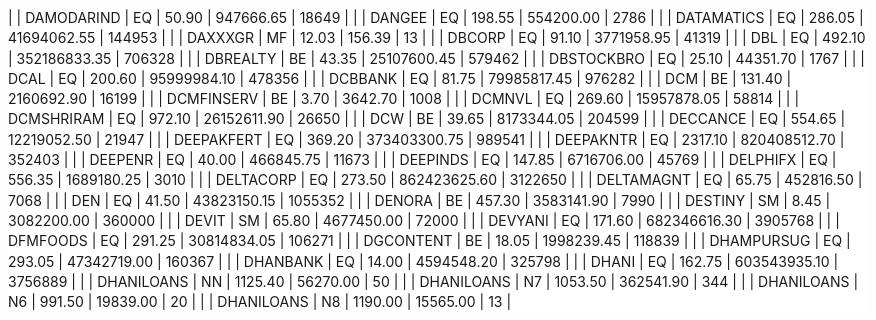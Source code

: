 |  | DAMODARIND | EQ | 50.90 | 947666.65 | 18649 |
|  | DANGEE | EQ | 198.55 | 554200.00 | 2786 |
|  | DATAMATICS | EQ | 286.05 | 41694062.55 | 144953 |
|  | DAXXXGR | MF | 12.03 | 156.39 | 13 |
|  | DBCORP | EQ | 91.10 | 3771958.95 | 41319 |
|  | DBL | EQ | 492.10 | 352186833.35 | 706328 |
|  | DBREALTY | BE | 43.35 | 25107600.45 | 579462 |
|  | DBSTOCKBRO | EQ | 25.10 | 44351.70 | 1767 |
|  | DCAL | EQ | 200.60 | 95999984.10 | 478356 |
|  | DCBBANK | EQ | 81.75 | 79985817.45 | 976282 |
|  | DCM | BE | 131.40 | 2160692.90 | 16199 |
|  | DCMFINSERV | BE | 3.70 | 3642.70 | 1008 |
|  | DCMNVL | EQ | 269.60 | 15957878.05 | 58814 |
|  | DCMSHRIRAM | EQ | 972.10 | 26152611.90 | 26650 |
|  | DCW | BE | 39.65 | 8173344.05 | 204599 |
|  | DECCANCE | EQ | 554.65 | 12219052.50 | 21947 |
|  | DEEPAKFERT | EQ | 369.20 | 373403300.75 | 989541 |
|  | DEEPAKNTR | EQ | 2317.10 | 820408512.70 | 352403 |
|  | DEEPENR | EQ | 40.00 | 466845.75 | 11673 |
|  | DEEPINDS | EQ | 147.85 | 6716706.00 | 45769 |
|  | DELPHIFX | EQ | 556.35 | 1689180.25 | 3010 |
|  | DELTACORP | EQ | 273.50 | 862423625.60 | 3122650 |
|  | DELTAMAGNT | EQ | 65.75 | 452816.50 | 7068 |
|  | DEN | EQ | 41.50 | 43823150.15 | 1055352 |
|  | DENORA | BE | 457.30 | 3583141.90 | 7990 |
|  | DESTINY | SM | 8.45 | 3082200.00 | 360000 |
|  | DEVIT | SM | 65.80 | 4677450.00 | 72000 |
|  | DEVYANI | EQ | 171.60 | 682346616.30 | 3905768 |
|  | DFMFOODS | EQ | 291.25 | 30814834.05 | 106271 |
|  | DGCONTENT | BE | 18.05 | 1998239.45 | 118839 |
|  | DHAMPURSUG | EQ | 293.05 | 47342719.00 | 160367 |
|  | DHANBANK | EQ | 14.00 | 4594548.20 | 325798 |
|  | DHANI | EQ | 162.75 | 603543935.10 | 3756889 |
|  | DHANILOANS | NN | 1125.40 | 56270.00 | 50 |
|  | DHANILOANS | N7 | 1053.50 | 362541.90 | 344 |
|  | DHANILOANS | N6 | 991.50 | 19839.00 | 20 |
|  | DHANILOANS | N8 | 1190.00 | 15565.00 | 13 |
